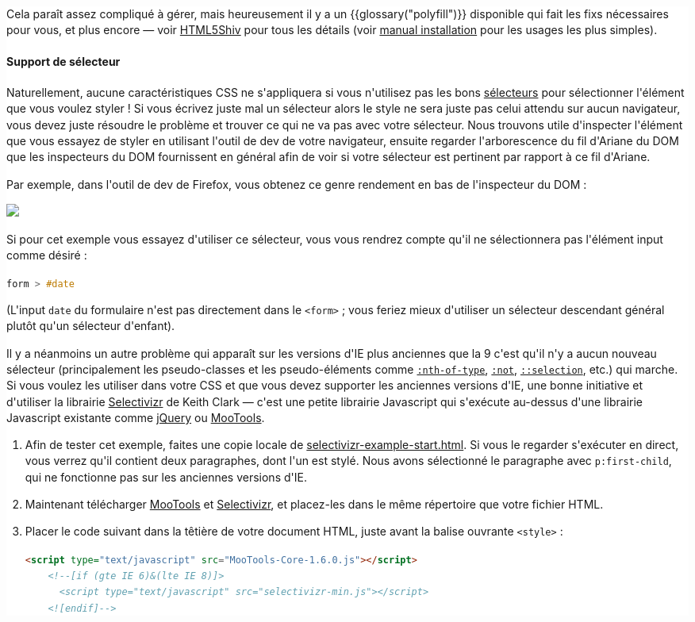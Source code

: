 Cela paraît assez compliqué à gérer, mais heureusement il y a un {{glossary("polyfill")}} disponible qui fait les fixs nécessaires pour vous, et plus encore — voir [HTML5Shiv](https://github.com/aFarkas/html5shiv) pour tous les détails (voir [manual installation](https://github.com/aFarkas/html5shiv#installation) pour les usages les plus simples).

#### Support de sélecteur

Naturellement, aucune caractéristiques CSS ne s'appliquera si vous n'utilisez pas les bons [sélecteurs](/fr/docs/Learn/CSS/Introduction_to_CSS/Selectors) pour sélectionner l'élément que vous voulez styler ! Si vous écrivez juste mal un sélecteur alors le style ne sera juste pas celui attendu sur aucun navigateur, vous devez juste résoudre le problème et trouver ce qui ne va pas avec votre sélecteur. Nous trouvons utile d'inspecter l'élément que vous essayez de styler en utilisant l'outil de dev de votre navigateur, ensuite regarder l'arborescence du fil d'Ariane du DOM que les inspecteurs du DOM fournissent en général afin de voir si votre sélecteur est pertinent par rapport à ce fil d'Ariane.

Par exemple, dans l'outil de dev de Firefox, vous obtenez ce genre rendement en bas de l'inspecteur du DOM :

![](dom-breadcrumb-trail.png)

Si pour cet exemple vous essayez d'utiliser ce sélecteur, vous vous rendrez compte qu'il ne sélectionnera pas l'élément input comme désiré :

```css
form > #date
```

(L'input `date` du formulaire n'est pas directement dans le `<form>` ; vous feriez mieux d'utiliser un sélecteur descendant général plutôt qu'un sélecteur d'enfant).

Il y a néanmoins un autre problème qui apparaît sur les versions d'IE plus anciennes que la 9 c'est qu'il n'y a aucun nouveau sélecteur (principalement les pseudo-classes et les pseudo-éléments comme [`:nth-of-type`](/fr/docs/Web/CSS/:nth-of-type), [`:not`](/fr/docs/Web/CSS/:not), [`::selection`](/fr/docs/Web/CSS/::selection), etc.) qui marche. Si vous voulez les utiliser dans votre CSS et que vous devez supporter les anciennes versions d'IE, une bonne initiative et d'utiliser la librairie [Selectivizr](http://selectivizr.com/) de Keith Clark — c'est une petite librairie Javascript qui s'exécute au-dessus d'une librairie Javascript existante comme  [jQuery](http://jquery.com/) ou [MooTools](http://mootools.net/).

1.  Afin de tester cet exemple, faites une copie locale de [selectivizr-example-start.html](https://github.com/mdn/learning-area/blob/master/tools-testing/cross-browser-testing/html-css/selectivizr-example-start.html). Si vous le regarder s'exécuter en direct, vous verrez qu'il contient deux paragraphes, dont l'un est stylé. Nous avons sélectionné le paragraphe avec `p:first-child`, qui ne fonctionne pas sur les anciennes versions d'IE.
2.  Maintenant télécharger [MooTools](http://mootools.net/) et [Selectivizr](http://selectivizr.com/), et placez-les dans le même répertoire que votre fichier HTML.
3.  Placer le code suivant dans la têtière de votre document HTML, juste avant la balise ouvrante `<style>` :

    ```html
    <script type="text/javascript" src="MooTools-Core-1.6.0.js"></script>
        <!--[if (gte IE 6)&(lte IE 8)]>
          <script type="text/javascript" src="selectivizr-min.js"></script>
        <![endif]-->
    ```
